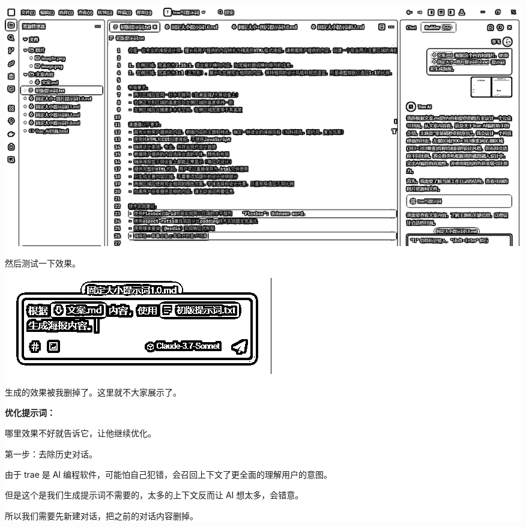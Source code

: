 ![](img/2934172c8500e83e2d2869d949a7b7a5.png "None")

然后测试一下效果。

![](img/7873955477c3ac312c8da4506f8c0ee6.png "None")

生成的效果被我删掉了。这里就不大家展示了。

**优化提示词：**

哪里效果不好就告诉它，让他继续优化。

第一步：去除历史对话。

由于 trae 是 AI 编程软件，可能怕自己犯错，会召回上下文了更全面的理解用户的意图。

但是这个是我们生成提示词不需要的，太多的上下文反而让 AI 想太多，会错意。

所以我们需要先新建对话，把之前的对话内容删掉。
